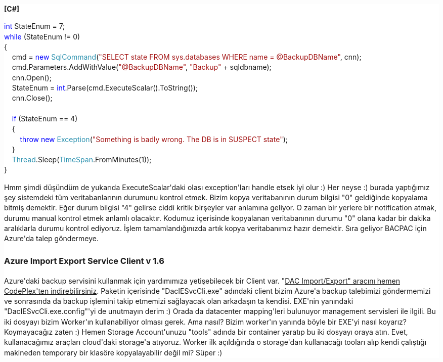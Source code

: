 **[C\#]**

<span style="color:blue;">int</span> StateEnum = 7;\
<span style="color:blue;">while</span> (StateEnum != 0)\
{\
    cmd = <span style="color:blue;">new</span> <span
style="color:#2b91af;">SqlCommand</span>(<span
style="color:#a31515;">"SELECT state FROM sys.databases WHERE name = @BackupDBName"</span>, cnn);\
    cmd.Parameters.AddWithValue(<span
style="color:#a31515;">"@BackupDBName"</span>, <span
style="color:#a31515;">"Backup"</span> + sqldbname);\
    cnn.Open();\
    StateEnum = <span
style="color:blue;">int</span>.Parse(cmd.ExecuteScalar().ToString());\
    cnn.Close();\
\
    <span style="color:blue;">if</span> (StateEnum == 4)\
    {\
        <span style="color:blue;">throw</span> <span
style="color:blue;">new</span> <span
style="color:#2b91af;">Exception</span>(<span
style="color:#a31515;">"Something is badly wrong. The DB is in SUSPECT state"</span>);\
    }\
    <span style="color:#2b91af;">Thread</span>.Sleep(<span
style="color:#2b91af;">TimeSpan</span>.FromMinutes(1));\
}

Hmm şimdi düşündüm de yukarıda ExecuteScalar'daki olası exception'ları
handle etsek iyi olur :) Her neyse :) burada yaptığımız şey sistemdeki
tüm veritabanlarının durumunu kontrol etmek. Bizim kopya veritabanının
durum bilgisi "0" geldiğinde kopyalama bitmiş demektir. Eğer durum
bilgisi "4" gelirse ciddi kritik birşeyler var anlamına geliyor. O zaman
bir yerlere bir notification atmak, durumu manual kontrol etmek anlamlı
olacaktır. Kodumuz içerisinde kopyalanan veritabanının durumu "0" olana
kadar bir dakika aralıklarla durumu kontrol ediyoruz. İşlem
tamamlandığınızda artık kopya veritabanımız hazır demektir. Sıra geliyor
BACPAC için Azure'da talep göndermeye.

### Azure Import Export Service Client v 1.6

Azure'daki backup servisini kullanmak için yardımımıza yetişebilecek bir
Client var. "[DAC Import/Export" aracını hemen CodePlex'ten
indirebilirsiniz](http://sqldacexamples.codeplex.com/releases). Paketin
içerisinde "DacIESvcCli.exe" adındaki client bizim Azure'a backup
talebimizi göndermemizi ve sonrasında da backup işlemini takip etmemizi
sağlayacak olan arkadaşın ta kendisi. EXE'nin yanındaki
"DacIESvcCli.exe.config"'yi de unutmayın derim :) Orada da datacenter
mapping'leri bulunuyor management servisleri ile ilgili. Bu iki dosyayı
bizim Worker'ın kullanabiliyor olması gerek. Ama nasıl? Bizim worker'ın
yanında böyle bir EXE'yi nasıl koyarız? Koymayacağız zaten :) Hemen
Storage Account'unuzu "tools" adında bir container yaratıp bu iki
dosyayı oraya atın. Evet, kullanacağımız araçları cloud'daki storage'a
atıyoruz. Worker ilk açıldığında o storage'dan kullanacağı tooları alıp
kendi çalıştığı makineden temporary bir klasöre kopyalayabilir değil mi?
Süper :)
